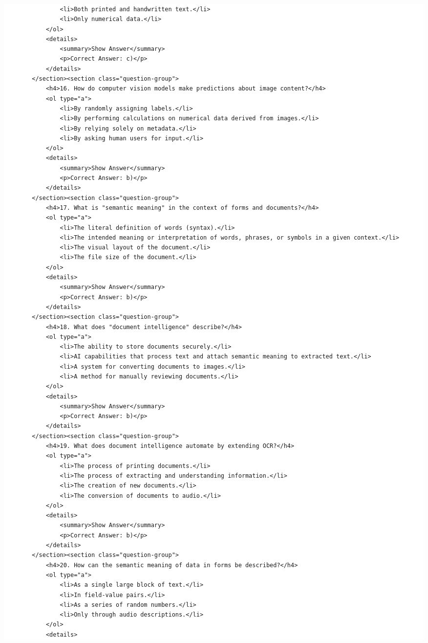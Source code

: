                     <li>Both printed and handwritten text.</li>
                    <li>Only numerical data.</li>
                </ol>
                <details>
                    <summary>Show Answer</summary>
                    <p>Correct Answer: c)</p>
                </details>
            </section><section class="question-group">
                <h4>16. How do computer vision models make predictions about image content?</h4>
                <ol type="a">
                    <li>By randomly assigning labels.</li>
                    <li>By performing calculations on numerical data derived from images.</li>
                    <li>By relying solely on metadata.</li>
                    <li>By asking human users for input.</li>
                </ol>
                <details>
                    <summary>Show Answer</summary>
                    <p>Correct Answer: b)</p>
                </details>
            </section><section class="question-group">
                <h4>17. What is "semantic meaning" in the context of forms and documents?</h4>
                <ol type="a">
                    <li>The literal definition of words (syntax).</li>
                    <li>The intended meaning or interpretation of words, phrases, or symbols in a given context.</li>
                    <li>The visual layout of the document.</li>
                    <li>The file size of the document.</li>
                </ol>
                <details>
                    <summary>Show Answer</summary>
                    <p>Correct Answer: b)</p>
                </details>
            </section><section class="question-group">
                <h4>18. What does "document intelligence" describe?</h4>
                <ol type="a">
                    <li>The ability to store documents securely.</li>
                    <li>AI capabilities that process text and attach semantic meaning to extracted text.</li>
                    <li>A system for converting documents to images.</li>
                    <li>A method for manually reviewing documents.</li>
                </ol>
                <details>
                    <summary>Show Answer</summary>
                    <p>Correct Answer: b)</p>
                </details>
            </section><section class="question-group">
                <h4>19. What does document intelligence automate by extending OCR?</h4>
                <ol type="a">
                    <li>The process of printing documents.</li>
                    <li>The process of extracting and understanding information.</li>
                    <li>The creation of new documents.</li>
                    <li>The conversion of documents to audio.</li>
                </ol>
                <details>
                    <summary>Show Answer</summary>
                    <p>Correct Answer: b)</p>
                </details>
            </section><section class="question-group">
                <h4>20. How can the semantic meaning of data in forms be described?</h4>
                <ol type="a">
                    <li>As a single large block of text.</li>
                    <li>In field-value pairs.</li>
                    <li>As a series of random numbers.</li>
                    <li>Only through audio descriptions.</li>
                </ol>
                <details>